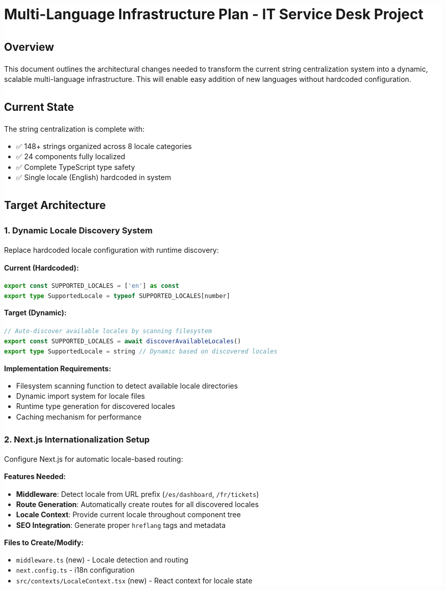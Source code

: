 # Multi-Language Infrastructure Plan - IT Service Desk Project

## Overview
This document outlines the architectural changes needed to transform the current string centralization system into a dynamic, scalable multi-language infrastructure. This will enable easy addition of new languages without hardcoded configuration.

## Current State
The string centralization is complete with:
- ✅ 148+ strings organized across 8 locale categories  
- ✅ 24 components fully localized
- ✅ Complete TypeScript type safety
- ✅ Single locale (English) hardcoded in system

## Target Architecture

### 1. **Dynamic Locale Discovery System**
Replace hardcoded locale configuration with runtime discovery:

**Current (Hardcoded):**
```typescript
export const SUPPORTED_LOCALES = ['en'] as const
export type SupportedLocale = typeof SUPPORTED_LOCALES[number]
```

**Target (Dynamic):**
```typescript
// Auto-discover available locales by scanning filesystem
export const SUPPORTED_LOCALES = await discoverAvailableLocales()
export type SupportedLocale = string // Dynamic based on discovered locales
```

**Implementation Requirements:**
- Filesystem scanning function to detect available locale directories
- Dynamic import system for locale files
- Runtime type generation for discovered locales
- Caching mechanism for performance

### 2. **Next.js Internationalization Setup**
Configure Next.js for automatic locale-based routing:

**Features Needed:**
- **Middleware**: Detect locale from URL prefix (`/es/dashboard`, `/fr/tickets`)
- **Route Generation**: Automatically create routes for all discovered locales  
- **Locale Context**: Provide current locale throughout component tree
- **SEO Integration**: Generate proper `hreflang` tags and metadata

**Files to Create/Modify:**
- `middleware.ts` (new) - Locale detection and routing
- `next.config.ts` - i18n configuration
- `src/contexts/LocaleContext.tsx` (new) - React context for locale state
